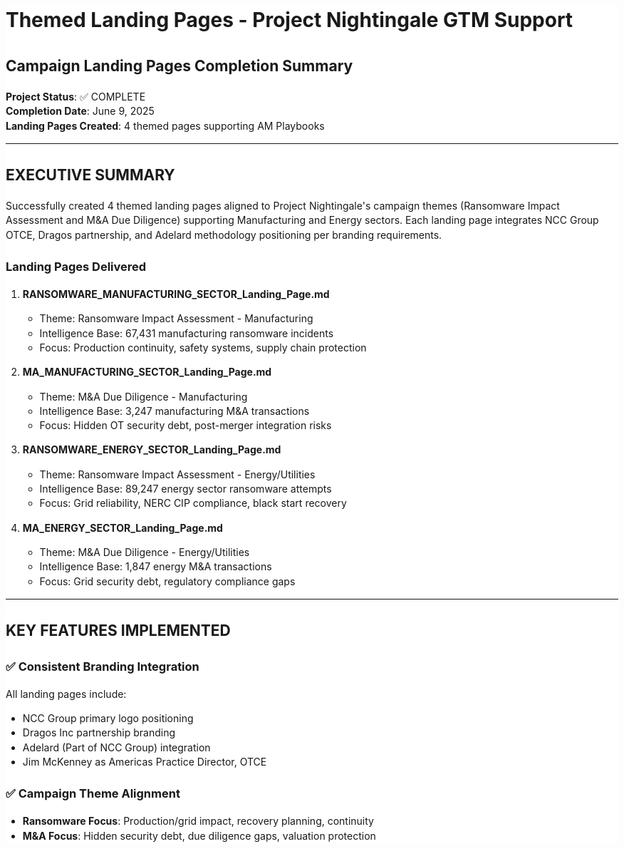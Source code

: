 # Themed Landing Pages - Project Nightingale GTM Support
## Campaign Landing Pages Completion Summary

**Project Status**: ✅ COMPLETE  
**Completion Date**: June 9, 2025  
**Landing Pages Created**: 4 themed pages supporting AM Playbooks  

---

## EXECUTIVE SUMMARY

Successfully created 4 themed landing pages aligned to Project Nightingale's campaign themes (Ransomware Impact Assessment and M&A Due Diligence) supporting Manufacturing and Energy sectors. Each landing page integrates NCC Group OTCE, Dragos partnership, and Adelard methodology positioning per branding requirements.

### Landing Pages Delivered

1. **RANSOMWARE_MANUFACTURING_SECTOR_Landing_Page.md**
   - Theme: Ransomware Impact Assessment - Manufacturing
   - Intelligence Base: 67,431 manufacturing ransomware incidents
   - Focus: Production continuity, safety systems, supply chain protection

2. **MA_MANUFACTURING_SECTOR_Landing_Page.md** 
   - Theme: M&A Due Diligence - Manufacturing
   - Intelligence Base: 3,247 manufacturing M&A transactions
   - Focus: Hidden OT security debt, post-merger integration risks

3. **RANSOMWARE_ENERGY_SECTOR_Landing_Page.md**
   - Theme: Ransomware Impact Assessment - Energy/Utilities
   - Intelligence Base: 89,247 energy sector ransomware attempts
   - Focus: Grid reliability, NERC CIP compliance, black start recovery

4. **MA_ENERGY_SECTOR_Landing_Page.md**
   - Theme: M&A Due Diligence - Energy/Utilities  
   - Intelligence Base: 1,847 energy M&A transactions
   - Focus: Grid security debt, regulatory compliance gaps

---

## KEY FEATURES IMPLEMENTED

### ✅ Consistent Branding Integration
All landing pages include:
- NCC Group primary logo positioning
- Dragos Inc partnership branding
- Adelard (Part of NCC Group) integration
- Jim McKenney as Americas Practice Director, OTCE

### ✅ Campaign Theme Alignment
- **Ransomware Focus**: Production/grid impact, recovery planning, continuity
- **M&A Focus**: Hidden security debt, due diligence gaps, valuation protection
